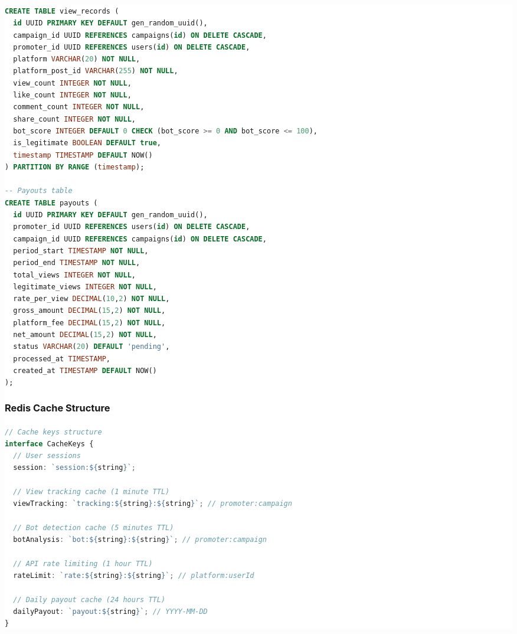 ```sql
CREATE TABLE view_records (
  id UUID PRIMARY KEY DEFAULT gen_random_uuid(),
  campaign_id UUID REFERENCES campaigns(id) ON DELETE CASCADE,
  promoter_id UUID REFERENCES users(id) ON DELETE CASCADE,
  platform VARCHAR(20) NOT NULL,
  platform_post_id VARCHAR(255) NOT NULL,
  view_count INTEGER NOT NULL,
  like_count INTEGER NOT NULL,
  comment_count INTEGER NOT NULL,
  share_count INTEGER NOT NULL,
  bot_score INTEGER DEFAULT 0 CHECK (bot_score >= 0 AND bot_score <= 100),
  is_legitimate BOOLEAN DEFAULT true,
  timestamp TIMESTAMP DEFAULT NOW()
) PARTITION BY RANGE (timestamp);

-- Payouts table
CREATE TABLE payouts (
  id UUID PRIMARY KEY DEFAULT gen_random_uuid(),
  promoter_id UUID REFERENCES users(id) ON DELETE CASCADE,
  campaign_id UUID REFERENCES campaigns(id) ON DELETE CASCADE,
  period_start TIMESTAMP NOT NULL,
  period_end TIMESTAMP NOT NULL,
  total_views INTEGER NOT NULL,
  legitimate_views INTEGER NOT NULL,
  rate_per_view DECIMAL(10,2) NOT NULL,
  gross_amount DECIMAL(15,2) NOT NULL,
  platform_fee DECIMAL(15,2) NOT NULL,
  net_amount DECIMAL(15,2) NOT NULL,
  status VARCHAR(20) DEFAULT 'pending',
  processed_at TIMESTAMP,
  created_at TIMESTAMP DEFAULT NOW()
);
```

### Redis Cache Structure

```typescript
// Cache keys structure
interface CacheKeys {
  // User sessions
  session: `session:${string}`;
  
  // View tracking cache (1 minute TTL)
  viewTracking: `tracking:${string}:${string}`; // promoter:campaign
  
  // Bot detection cache (5 minutes TTL)
  botAnalysis: `bot:${string}:${string}`; // promoter:campaign
  
  // API rate limiting (1 hour TTL)
  rateLimit: `rate:${string}:${string}`; // platform:userId
  
  // Daily payout cache (24 hours TTL)
  dailyPayout: `payout:${string}`; // YYYY-MM-DD
}
```
